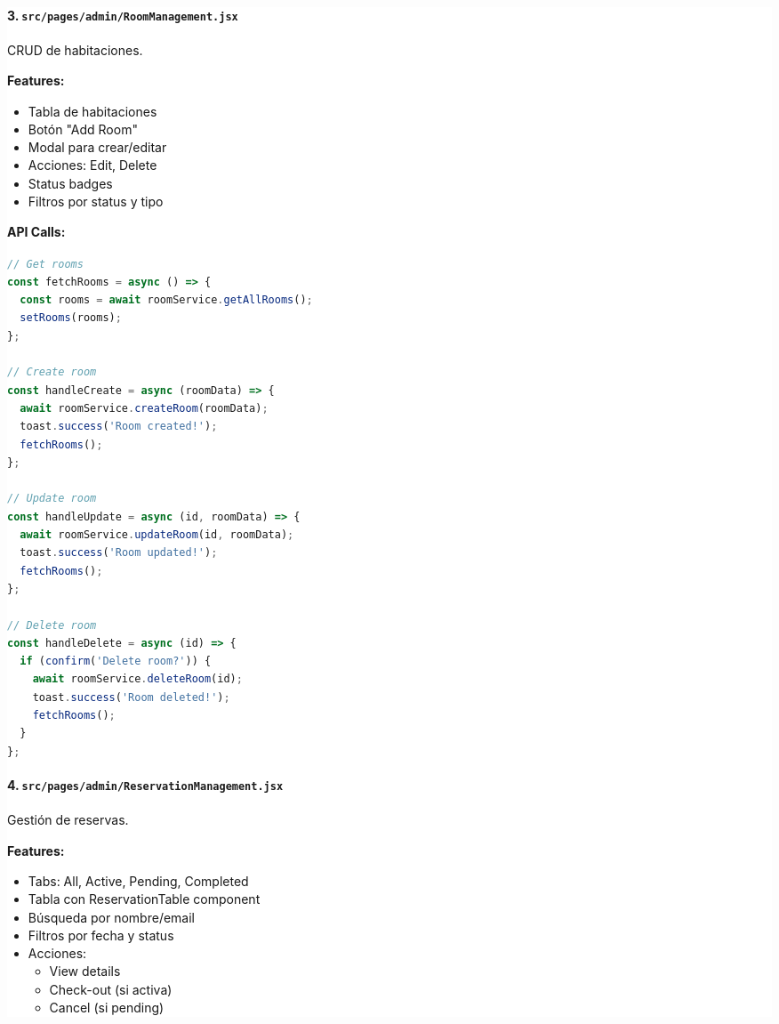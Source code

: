 #### 3. `src/pages/admin/RoomManagement.jsx`
CRUD de habitaciones.

**Features:**
- Tabla de habitaciones
- Botón "Add Room"
- Modal para crear/editar
- Acciones: Edit, Delete
- Status badges
- Filtros por status y tipo

**API Calls:**
```jsx
// Get rooms
const fetchRooms = async () => {
  const rooms = await roomService.getAllRooms();
  setRooms(rooms);
};

// Create room
const handleCreate = async (roomData) => {
  await roomService.createRoom(roomData);
  toast.success('Room created!');
  fetchRooms();
};

// Update room
const handleUpdate = async (id, roomData) => {
  await roomService.updateRoom(id, roomData);
  toast.success('Room updated!');
  fetchRooms();
};

// Delete room
const handleDelete = async (id) => {
  if (confirm('Delete room?')) {
    await roomService.deleteRoom(id);
    toast.success('Room deleted!');
    fetchRooms();
  }
};
```

#### 4. `src/pages/admin/ReservationManagement.jsx`
Gestión de reservas.

**Features:**
- Tabs: All, Active, Pending, Completed
- Tabla con ReservationTable component
- Búsqueda por nombre/email
- Filtros por fecha y status
- Acciones:
  - View details
  - Check-out (si activa)
  - Cancel (si pending)
